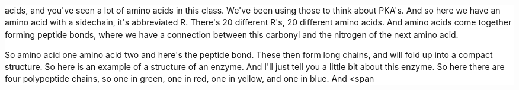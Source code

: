   <span m="632050">acids,</span> <span m="632570">and</span> <span
  m="632730">you've</span> <span m="632830">seen</span> <span
  m="633050">a</span> <span m="633100">lot</span> <span m="633450">of</span>
  <span m="633540">amino</span> <span m="633870">acids</span> <span
  m="634290">in</span> <span m="634400">this</span> <span
  m="634540">class.</span> <span m="634970">We've</span> <span
  m="635210">been</span> <span m="635350">using</span> <span
  m="635740">those</span> <span m="636100">to</span> <span
  m="636240">think</span> <span m="636460">about</span> <span
  m="636850">PKA's.</span> <span m="639000">And</span> <span
  m="639290">so</span> <span m="639780">here</span> <span m="640010">we</span>
  <span m="640140">have</span> <span m="640340">an</span> <span
  m="640410">amino</span> <span m="640720">acid</span> <span
  m="641090">with</span> <span m="641240">a</span> <span
  m="641280">sidechain,</span> <span m="642380">it's</span> <span
  m="642470">abbreviated</span> <span m="643110">R.</span> <span
  m="643820">There's</span> <span m="644150">20</span> <span
  m="644450">different</span> <span m="644840">R's,</span> <span
  m="645260">20</span> <span m="645540">different</span> <span
  m="645870">amino</span> <span m="646220">acids.</span> <span
  m="647330">And</span> <span m="647560">amino</span> <span
  m="647870">acids</span> <span m="648300">come</span> <span
  m="648570">together</span> <span m="650060">forming</span> <span
  m="650540">peptide</span> <span m="651170">bonds,</span> <span
  m="651700">where</span> <span m="651800">we</span> <span
  m="651880">have</span> <span m="651980">a</span> <span
  m="652020">connection</span> <span m="652650">between</span> <span
  m="653460">this</span> <span m="653700">carbonyl</span> <span
  m="654690">and</span> <span m="654860">the</span> <span
  m="654930">nitrogen</span> <span m="655610">of</span> <span
  m="655800">the</span> <span m="655880">next</span> <span
  m="656490">amino</span> <span m="656990">acid.</span></p><p><span
  m="657570">So</span> <span m="657650">amino</span> <span
  m="657960">acid</span> <span m="658320">one</span> <span
  m="658720">amino</span> <span m="659060">acid</span> <span
  m="659380">two</span> <span m="659910">and</span> <span
  m="660070">here's</span> <span m="660390">the</span> <span
  m="660480">peptide</span> <span m="661100">bond.</span> <span
  m="662740">These</span> <span m="663110">then</span> <span
  m="663450">form</span> <span m="663850">long</span> <span
  m="664940">chains,</span> <span m="666060">and</span> <span
  m="666410">will</span> <span m="666570">fold</span> <span m="666970">up</span>
  <span m="667220">into</span> <span m="667670">a</span> <span
  m="667780">compact</span> <span m="668410">structure.</span> <span
  m="669610">So</span> <span m="669780">here</span> <span m="670220">is</span>
  <span m="670490">an</span> <span m="670590">example</span> <span
  m="671280">of</span> <span m="671470">a</span> <span
  m="671530">structure</span> <span m="672330">of</span> <span
  m="672600">an</span> <span m="672800">enzyme.</span> <span
  m="674060">And</span> <span m="674300">I'll</span> <span
  m="674410">just</span> <span m="674650">tell</span> <span
  m="674890">you</span> <span m="675030">a</span> <span m="675080">little</span>
  <span m="675330">bit</span> <span m="675490">about</span> <span
  m="675820">this</span> <span m="676100">enzyme.</span> <span
  m="677220">So</span> <span m="677770">here</span> <span
  m="678130">there</span> <span m="678320">are</span> <span
  m="678490">four</span> <span m="678930">polypeptide</span> <span
  m="679880">chains,</span> <span m="680420">so</span> <span
  m="680620">one</span> <span m="680840">in</span> <span
  m="680960">green,</span> <span m="681320">one</span> <span
  m="681500">in</span> <span m="681640">red,</span> <span m="682000">one</span>
  <span m="682180">in</span> <span m="682270">yellow,</span> <span
  m="682600">and</span> <span m="682750">one</span> <span m="682880">in</span>
  <span m="683030">blue.</span> <span m="684250">And</span> <span